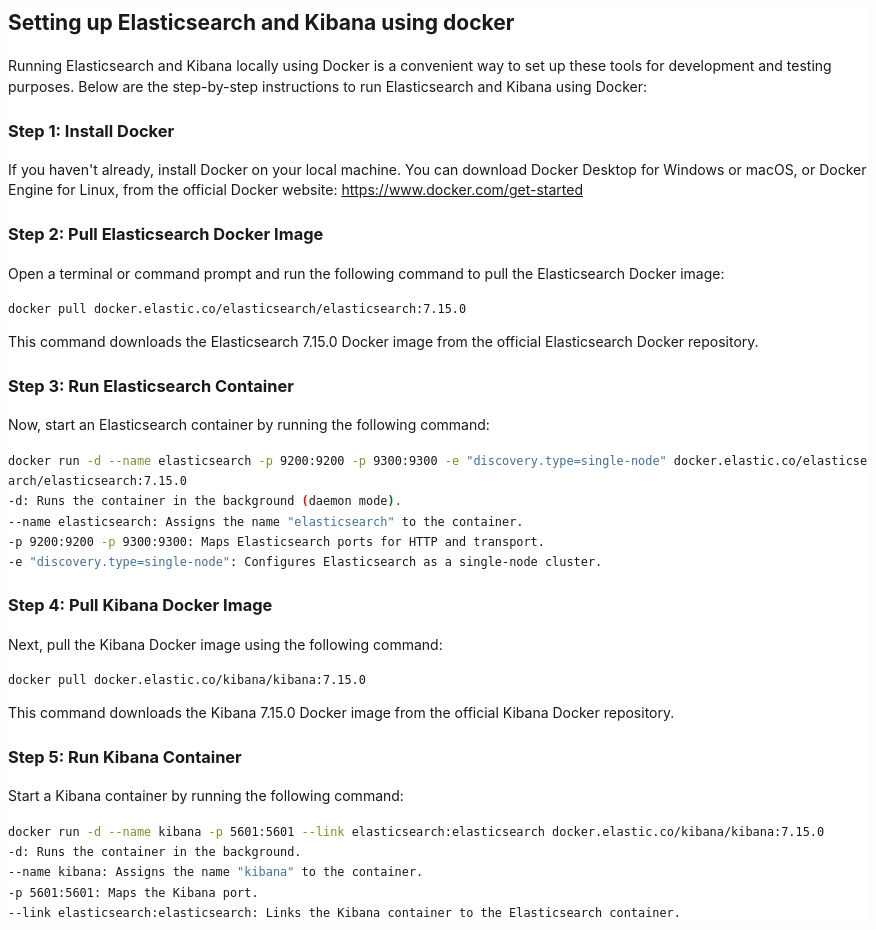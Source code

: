 ## Setting up Elasticsearch and Kibana using docker
Running Elasticsearch and Kibana locally using Docker is a convenient way to set up these tools for development and testing purposes. 
Below are the step-by-step instructions to run Elasticsearch and Kibana using Docker:

### Step 1: Install Docker

If you haven't already, install Docker on your local machine. You can download Docker Desktop for Windows or macOS, or Docker Engine for Linux, from the official Docker website: https://www.docker.com/get-started

### Step 2: Pull Elasticsearch Docker Image

Open a terminal or command prompt and run the following command to pull the Elasticsearch Docker image:

```bash
docker pull docker.elastic.co/elasticsearch/elasticsearch:7.15.0
```

This command downloads the Elasticsearch 7.15.0 Docker image from the official Elasticsearch Docker repository.

### Step 3: Run Elasticsearch Container

Now, start an Elasticsearch container by running the following command:
```bash
docker run -d --name elasticsearch -p 9200:9200 -p 9300:9300 -e "discovery.type=single-node" docker.elastic.co/elasticsearch/elasticsearch:7.15.0
-d: Runs the container in the background (daemon mode).
--name elasticsearch: Assigns the name "elasticsearch" to the container.
-p 9200:9200 -p 9300:9300: Maps Elasticsearch ports for HTTP and transport.
-e "discovery.type=single-node": Configures Elasticsearch as a single-node cluster.
```

### Step 4: Pull Kibana Docker Image

Next, pull the Kibana Docker image using the following command:

```bash
docker pull docker.elastic.co/kibana/kibana:7.15.0
```

This command downloads the Kibana 7.15.0 Docker image from the official Kibana Docker repository.

### Step 5: Run Kibana Container

Start a Kibana container by running the following command:
```bash
docker run -d --name kibana -p 5601:5601 --link elasticsearch:elasticsearch docker.elastic.co/kibana/kibana:7.15.0
-d: Runs the container in the background.
--name kibana: Assigns the name "kibana" to the container.
-p 5601:5601: Maps the Kibana port.
--link elasticsearch:elasticsearch: Links the Kibana container to the Elasticsearch container.
```
